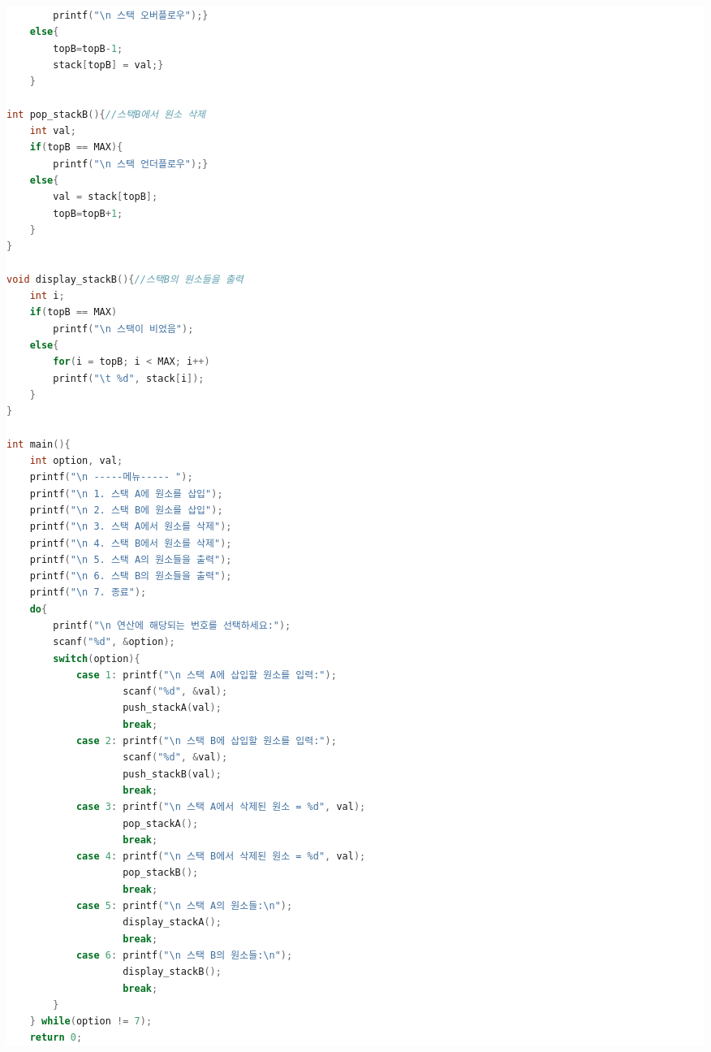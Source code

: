 ```c
        printf("\n 스택 오버플로우");}
    else{
        topB=topB-1;
        stack[topB] = val;}
    }

int pop_stackB(){//스택B에서 원소 삭제
    int val;
    if(topB == MAX){
        printf("\n 스택 언더플로우");}
    else{
        val = stack[topB];
        topB=topB+1;
    }
}

void display_stackB(){//스택B의 원소들을 출력
    int i;
    if(topB == MAX)
        printf("\n 스택이 비었음");
    else{
        for(i = topB; i < MAX; i++)
        printf("\t %d", stack[i]);
    }
}

int main(){
    int option, val;
    printf("\n -----메뉴----- ");
    printf("\n 1. 스택 A에 원소를 삽입");
    printf("\n 2. 스택 B에 원소를 삽입");
    printf("\n 3. 스택 A에서 원소를 삭제");
    printf("\n 4. 스택 B에서 원소를 삭제");
    printf("\n 5. 스택 A의 원소들을 출력");
    printf("\n 6. 스택 B의 원소들을 출력");
    printf("\n 7. 종료");
    do{
        printf("\n 연산에 해당되는 번호를 선택하세요:");
        scanf("%d", &option);
        switch(option){
            case 1: printf("\n 스택 A에 삽입할 원소를 입력:");
                    scanf("%d", &val);
                    push_stackA(val);
                    break;
            case 2: printf("\n 스택 B에 삽입할 원소를 입력:");
                    scanf("%d", &val);
                    push_stackB(val);
                    break;
            case 3: printf("\n 스택 A에서 삭제된 원소 = %d", val);
                    pop_stackA();
                    break;
            case 4: printf("\n 스택 B에서 삭제된 원소 = %d", val);
                    pop_stackB();
                    break;
            case 5: printf("\n 스택 A의 원소들:\n");
                    display_stackA();
                    break;
            case 6: printf("\n 스택 B의 원소들:\n");
                    display_stackB();
                    break;
        }
    } while(option != 7);
    return 0;
```